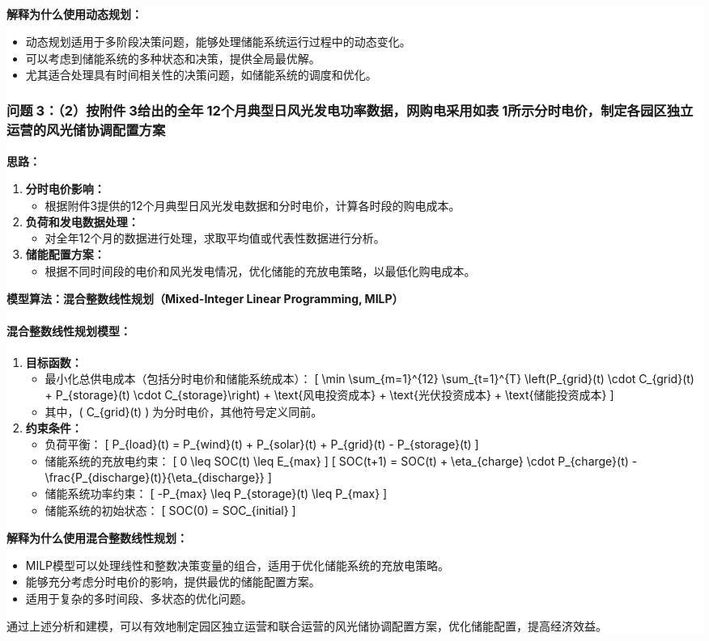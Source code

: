 
**解释为什么使用动态规划：**
- 动态规划适用于多阶段决策问题，能够处理储能系统运行过程中的动态变化。
- 可以考虑到储能系统的多种状态和决策，提供全局最优解。
- 尤其适合处理具有时间相关性的决策问题，如储能系统的调度和优化。

### 问题 3：（2）按附件 3给出的全年 12个月典型日风光发电功率数据，网购电采用如表 1所示分时电价，制定各园区独立运营的风光储协调配置方案

**思路：**
1. **分时电价影响：**
   - 根据附件3提供的12个月典型日风光发电数据和分时电价，计算各时段的购电成本。
2. **负荷和发电数据处理：**
   - 对全年12个月的数据进行处理，求取平均值或代表性数据进行分析。
3. **储能配置方案：**
   - 根据不同时间段的电价和风光发电情况，优化储能的充放电策略，以最低化购电成本。

**模型算法：混合整数线性规划（Mixed-Integer Linear Programming, MILP）**

#### 混合整数线性规划模型：
1. **目标函数：**
   - 最小化总供电成本（包括分时电价和储能系统成本）：
     \[
     \min \sum_{m=1}^{12} \sum_{t=1}^{T} \left(P_{grid}(t) \cdot C_{grid}(t) + P_{storage}(t) \cdot C_{storage}\right) + \text{风电投资成本} + \text{光伏投资成本} + \text{储能投资成本}
     \]
   - 其中，\( C_{grid}(t) \) 为分时电价，其他符号定义同前。
2. **约束条件：**
   - 负荷平衡：
     \[
     P_{load}(t) = P_{wind}(t) + P_{solar}(t) + P_{grid}(t) - P_{storage}(t)
     \]
   - 储能系统的充放电约束：
     \[
     0 \leq SOC(t) \leq E_{max}
     \]
     \[
     SOC(t+1) = SOC(t) + \eta_{charge} \cdot P_{charge}(t) - \frac{P_{discharge}(t)}{\eta_{discharge}}
     \]
   - 储能系统功率约束：
     \[
     -P_{max} \leq P_{storage}(t) \leq P_{max}
     \]
   - 储能系统的初始状态：
     \[
     SOC(0) = SOC_{initial}
     \]

**解释为什么使用混合整数线性规划：**
- MILP模型可以处理线性和整数决策变量的组合，适用于优化储能系统的充放电策略。
- 能够充分考虑分时电价的影响，提供最优的储能配置方案。
- 适用于复杂的多时间段、多状态的优化问题。

通过上述分析和建模，可以有效地制定园区独立运营和联合运营的风光储协调配置方案，优化储能配置，提高经济效益。